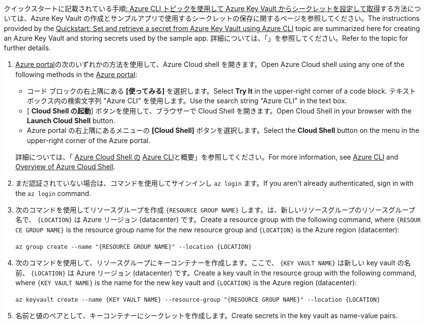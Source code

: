 <span data-ttu-id="8b81e-138">クイックスタートに記載されている手順[: Azure CLI トピックを使用して Azure Key Vault からシークレットを設定して取得](/azure/key-vault/quick-create-cli)する方法については、Azure Key Vault の作成とサンプルアプリで使用するシークレットの保存に関するページを参照してください。</span><span class="sxs-lookup"><span data-stu-id="8b81e-138">The instructions provided by the [Quickstart: Set and retrieve a secret from Azure Key Vault using Azure CLI](/azure/key-vault/quick-create-cli) topic are summarized here for creating an Azure Key Vault and storing secrets used by the sample app.</span></span> <span data-ttu-id="8b81e-139">詳細については、「」を参照してください。</span><span class="sxs-lookup"><span data-stu-id="8b81e-139">Refer to the topic for further details.</span></span>

1. <span data-ttu-id="8b81e-140">[Azure portal](https://portal.azure.com/)の次のいずれかの方法を使用して、Azure Cloud shell を開きます。</span><span class="sxs-lookup"><span data-stu-id="8b81e-140">Open Azure Cloud shell using any one of the following methods in the [Azure portal](https://portal.azure.com/):</span></span>

   * <span data-ttu-id="8b81e-141">コード ブロックの右上隅にある **[使ってみる]** を選択します。</span><span class="sxs-lookup"><span data-stu-id="8b81e-141">Select **Try It** in the upper-right corner of a code block.</span></span> <span data-ttu-id="8b81e-142">テキストボックス内の検索文字列 "Azure CLI" を使用します。</span><span class="sxs-lookup"><span data-stu-id="8b81e-142">Use the search string "Azure CLI" in the text box.</span></span>
   * <span data-ttu-id="8b81e-143">[ **Cloud Shell の起動**] ボタンを使用して、ブラウザーで Cloud Shell を開きます。</span><span class="sxs-lookup"><span data-stu-id="8b81e-143">Open Cloud Shell in your browser with the **Launch Cloud Shell** button.</span></span>
   * <span data-ttu-id="8b81e-144">Azure portal の右上隅にあるメニューの **[Cloud Shell]** ボタンを選択します。</span><span class="sxs-lookup"><span data-stu-id="8b81e-144">Select the **Cloud Shell** button on the menu in the upper-right corner of the Azure portal.</span></span>

   <span data-ttu-id="8b81e-145">詳細については、「 [Azure Cloud Shell の](/azure/cloud-shell/overview) [Azure CLI](/cli/azure/)と概要」を参照してください。</span><span class="sxs-lookup"><span data-stu-id="8b81e-145">For more information, see [Azure CLI](/cli/azure/) and [Overview of Azure Cloud Shell](/azure/cloud-shell/overview).</span></span>

1. <span data-ttu-id="8b81e-146">まだ認証されていない場合は、コマンドを使用してサインインし `az login` ます。</span><span class="sxs-lookup"><span data-stu-id="8b81e-146">If you aren't already authenticated, sign in with the `az login` command.</span></span>

1. <span data-ttu-id="8b81e-147">次のコマンドを使用してリソースグループを作成 `{RESOURCE GROUP NAME}` します。は、新しいリソースグループのリソースグループ名で、 `{LOCATION}` は Azure リージョン (datacenter) です。</span><span class="sxs-lookup"><span data-stu-id="8b81e-147">Create a resource group with the following command, where `{RESOURCE GROUP NAME}` is the resource group name for the new resource group and `{LOCATION}` is the Azure region (datacenter):</span></span>

   ```azurecli
   az group create --name "{RESOURCE GROUP NAME}" --location {LOCATION}
   ```

1. <span data-ttu-id="8b81e-148">次のコマンドを使用して、リソースグループにキーコンテナーを作成します。ここで、 `{KEY VAULT NAME}` は新しい key vault の名前、 `{LOCATION}` は Azure リージョン (datacenter) です。</span><span class="sxs-lookup"><span data-stu-id="8b81e-148">Create a key vault in the resource group with the following command, where `{KEY VAULT NAME}` is the name for the new key vault and `{LOCATION}` is the Azure region (datacenter):</span></span>

   ```azurecli
   az keyvault create --name {KEY VAULT NAME} --resource-group "{RESOURCE GROUP NAME}" --location {LOCATION}
   ```

1. <span data-ttu-id="8b81e-149">名前と値のペアとして、キーコンテナーにシークレットを作成します。</span><span class="sxs-lookup"><span data-stu-id="8b81e-149">Create secrets in the key vault as name-value pairs.</span></span>
